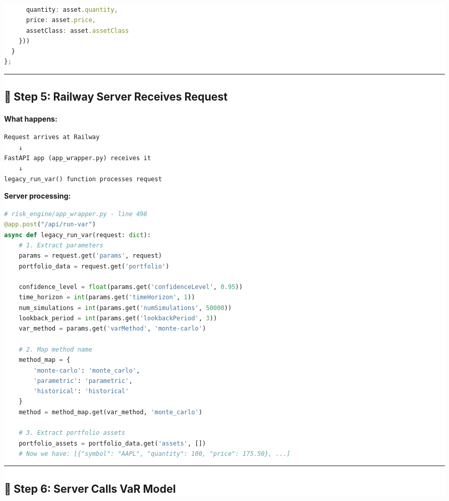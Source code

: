 ```javascript
      quantity: asset.quantity,
      price: asset.price,
      assetClass: asset.assetClass
    }))
  }
};
```

---

## 📍 Step 5: Railway Server Receives Request

**What happens:**
```
Request arrives at Railway
    ↓
FastAPI app (app_wrapper.py) receives it
    ↓
legacy_run_var() function processes request
```

**Server processing:**
```python
# risk_engine/app_wrapper.py - line 498
@app.post("/api/run-var")
async def legacy_run_var(request: dict):
    # 1. Extract parameters
    params = request.get('params', request)
    portfolio_data = request.get('portfolio')
    
    confidence_level = float(params.get('confidenceLevel', 0.95))
    time_horizon = int(params.get('timeHorizon', 1))
    num_simulations = int(params.get('numSimulations', 50000))
    lookback_period = int(params.get('lookbackPeriod', 3))
    var_method = params.get('varMethod', 'monte-carlo')
    
    # 2. Map method name
    method_map = {
        'monte-carlo': 'monte_carlo',
        'parametric': 'parametric',
        'historical': 'historical'
    }
    method = method_map.get(var_method, 'monte_carlo')
    
    # 3. Extract portfolio assets
    portfolio_assets = portfolio_data.get('assets', [])
    # Now we have: [{"symbol": "AAPL", "quantity": 100, "price": 175.50}, ...]
```

---

## 📍 Step 6: Server Calls VaR Model
